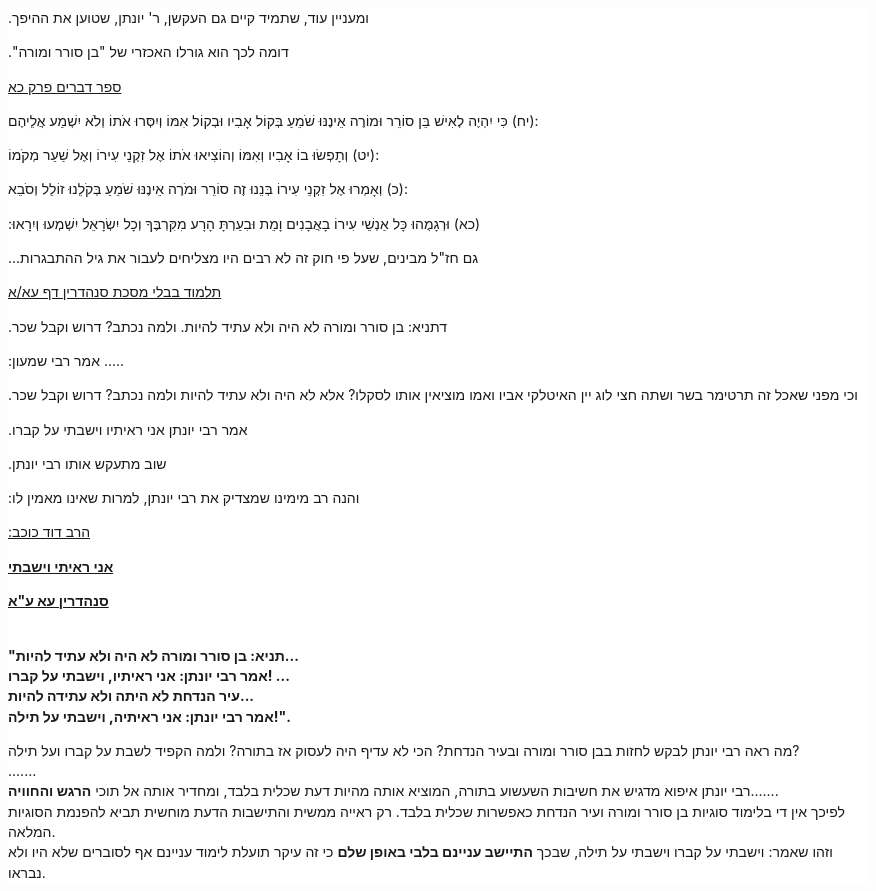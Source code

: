<span dir="rtl">ומעניין עוד, שתמיד קיים גם העקשן, ר' יונתן, שטוען את
ההיפך.</span>

<span dir="rtl">דומה לכך הוא גורלו האכזרי של "בן סורר ומורה".</span>

<u><span dir="rtl">ספר דברים פרק כא</span></u>

<span dir="rtl">(יח) כִּי יִהְיֶה לְאִישׁ בֵּן סוֹרֵר וּמוֹרֶה אֵינֶנּוּ שֹׁמֵעַ בְּקוֹל אָבִיו
וּבְקוֹל אִמּוֹ וְיִסְּרוּ אֹתוֹ וְלֹא יִשְׁמַע אֲלֵיהֶם</span>:

<span dir="rtl">(יט) וְתָפְשׂוּ בוֹ אָבִיו וְאִמּוֹ וְהוֹצִיאוּ אֹתוֹ אֶל זִקְנֵי עִירוֹ וְאֶל שַׁעַר
מְקֹמוֹ</span>:

<span dir="rtl">(כ) וְאָמְרוּ אֶל זִקְנֵי עִירוֹ בְּנֵנוּ זֶה סוֹרֵר וּמֹרֶה אֵינֶנּוּ שֹׁמֵעַ בְּקֹלֵנוּ
זוֹלֵל וְסֹבֵא</span>:

<span dir="rtl">(כא) וּרְגָמֻהוּ כָּל אַנְשֵׁי עִירוֹ בָאֲבָנִים וָמֵת וּבִעַרְתָּ הָרָע מִקִּרְבֶּךָ וְכָל
יִשְׂרָאֵל יִשְׁמְעוּ וְיִרָאוּ:</span>

<span dir="rtl">גם חז"ל מבינים, שעל פי חוק זה לא רבים היו מצליחים לעבור
את גיל ההתבגרות...</span>

<u><span dir="rtl">תלמוד בבלי מסכת סנהדרין דף עא/א</span></u>

<span dir="rtl">דתניא: בן סורר ומורה לא היה ולא עתיד להיות. ולמה נכתב?
דרוש וקבל שכר.</span>

<span dir="rtl">..... אמר רבי שמעון:</span>

<span dir="rtl">וכי מפני שאכל זה תרטימר בשר ושתה חצי לוג יין האיטלקי
אביו ואמו מוציאין אותו לסקלו? אלא לא היה ולא עתיד להיות ולמה נכתב? דרוש
וקבל שכר.</span>

<span dir="rtl">אמר רבי יונתן אני ראיתיו וישבתי על קברו.</span>

<span dir="rtl">שוב מתעקש אותו רבי יונתן.</span>

<span dir="rtl">והנה רב מימינו שמצדיק את רבי יונתן, למרות שאינו מאמין
לו:</span>

<span dir="rtl"><u>הרב דוד כוכב:</u></span>

**<span dir="rtl"><u>אני ראיתי וישבתי</u></span>**

**<span dir="rtl"><u>סנהדרין עא ע"א</u></span>**

   
**"<span dir="rtl">תניא: בן סורר ומורה לא היה ולא עתיד להיות</span>...  
<span dir="rtl">אמר רבי יונתן: אני ראיתיו, וישבתי על קברו</span>! ...  
<span dir="rtl">עיר הנדחת לא היתה ולא עתידה להיות</span>...  
<span dir="rtl">אמר רבי יונתן: אני ראיתיה, וישבתי על תילה</span>!".**  
  
<span dir="rtl">מה ראה רבי יונתן לבקש לחזות בבן סורר ומורה ובעיר הנדחת?
הכי לא עדיף היה לעסוק אז בתורה? ולמה הקפיד לשבת על קברו ועל
תילה</span>?  
<span dir="rtl">.......</span>  
<span dir="rtl">......רבי יונתן איפוא מדגיש את חשיבות השעשוע בתורה,
המוציא אותה מהיות דעת שכלית בלבד, ומחדיר אותה אל תוכי **הרגש
והחוויה**</span>.  
<span dir="rtl">לפיכך אין די בלימוד סוגיות בן סורר ומורה ועיר הנדחת
כאפשרות שכלית בלבד. רק ראייה ממשית והתישבות הדעת מוחשית תביא להפנמת
הסוגיות המלאה</span>.  
<span dir="rtl">וזהו שאמר: וישבתי על קברו וישבתי על תילה, שבכך **התיישב
עניינם בלבי באופן שלם** כי זה עיקר תועלת לימוד עניינם אף לסוברים שלא היו
ולא נבראו</span>.
